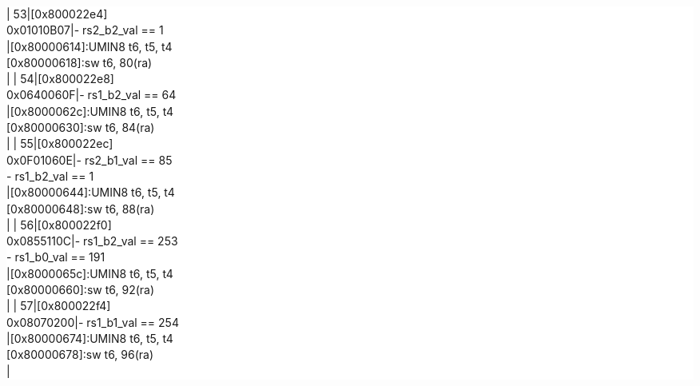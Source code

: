 |  53|[0x800022e4]<br>0x01010B07|- rs2_b2_val == 1<br>                                                                                                                                                                                                                                                                                                                                                                                                      |[0x80000614]:UMIN8 t6, t5, t4<br> [0x80000618]:sw t6, 80(ra)<br>     |
|  54|[0x800022e8]<br>0x0640060F|- rs1_b2_val == 64<br>                                                                                                                                                                                                                                                                                                                                                                                                     |[0x8000062c]:UMIN8 t6, t5, t4<br> [0x80000630]:sw t6, 84(ra)<br>     |
|  55|[0x800022ec]<br>0x0F01060E|- rs2_b1_val == 85<br> - rs1_b2_val == 1<br>                                                                                                                                                                                                                                                                                                                                                                               |[0x80000644]:UMIN8 t6, t5, t4<br> [0x80000648]:sw t6, 88(ra)<br>     |
|  56|[0x800022f0]<br>0x0855110C|- rs1_b2_val == 253<br> - rs1_b0_val == 191<br>                                                                                                                                                                                                                                                                                                                                                                            |[0x8000065c]:UMIN8 t6, t5, t4<br> [0x80000660]:sw t6, 92(ra)<br>     |
|  57|[0x800022f4]<br>0x08070200|- rs1_b1_val == 254<br>                                                                                                                                                                                                                                                                                                                                                                                                    |[0x80000674]:UMIN8 t6, t5, t4<br> [0x80000678]:sw t6, 96(ra)<br>     |
